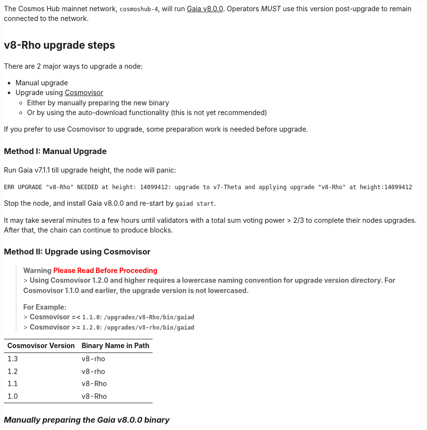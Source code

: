 The Cosmos Hub mainnet network, `cosmoshub-4`, will run
[Gaia v8.0.0](https://github.com/cosmos/gaia/releases/tag/v8.0.0). Operators
*MUST* use this version post-upgrade to remain connected to the network.

## v8-Rho upgrade steps

There are 2 major ways to upgrade a node:

*   Manual upgrade
*   Upgrade using
    [Cosmovisor](https://github.com/cosmos/cosmos-sdk/tree/master/cosmovisor)
    *   Either by manually preparing the new binary
    *   Or by using the auto-download functionality (this is not yet recommended)

If you prefer to use Cosmovisor to upgrade, some preparation work is needed
before upgrade.

### Method I: Manual Upgrade

Run Gaia v7.1.1 till upgrade height, the node will panic:

```shell
ERR UPGRADE "v8-Rho" NEEDED at height: 14099412: upgrade to v7-Theta and applying upgrade "v8-Rho" at height:14099412
```

Stop the node, and install Gaia v8.0.0 and re-start by `gaiad start`.

It may take several minutes to a few hours until validators with a total sum
voting power > 2/3 to complete their nodes upgrades. After that, the chain can
continue to produce blocks.

### Method II: Upgrade using Cosmovisor

> **Warning** <span style="color:red">**Please Read Before
> Proceeding**</span><br> > **Using Cosmovisor 1.2.0 and higher requires a
> lowercase naming convention for upgrade version directory. For Cosmovisor
> 1.1.0 and earlier, the upgrade version is not lowercased.**
>
> **For Example:** <br> > **Cosmovisor =< `1.1.0`:
> `/upgrades/v8-Rho/bin/gaiad`**<br> > **Cosmovisor >= `1.2.0`:
> `/upgrades/v8-rho/bin/gaiad`**<br>

| Cosmovisor Version | Binary Name in Path |
| ------------------ | ------------------- |
| 1.3                | v8-rho              |
| 1.2                | v8-rho              |
| 1.1                | v8-Rho              |
| 1.0                | v8-Rho              |

### *Manually preparing the Gaia v8.0.0 binary*
